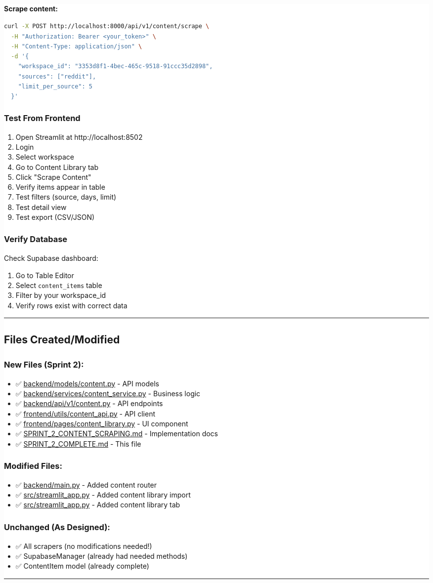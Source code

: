 **Scrape content:**
```bash
curl -X POST http://localhost:8000/api/v1/content/scrape \
  -H "Authorization: Bearer <your_token>" \
  -H "Content-Type: application/json" \
  -d '{
    "workspace_id": "3353d8f1-4bec-465c-9518-91ccc35d2898",
    "sources": ["reddit"],
    "limit_per_source": 5
  }'
```

### Test From Frontend

1. Open Streamlit at http://localhost:8502
2. Login
3. Select workspace
4. Go to Content Library tab
5. Click "Scrape Content"
6. Verify items appear in table
7. Test filters (source, days, limit)
8. Test detail view
9. Test export (CSV/JSON)

### Verify Database

Check Supabase dashboard:
1. Go to Table Editor
2. Select `content_items` table
3. Filter by your workspace_id
4. Verify rows exist with correct data

---

## Files Created/Modified

### New Files (Sprint 2):
- ✅ [backend/models/content.py](backend/models/content.py) - API models
- ✅ [backend/services/content_service.py](backend/services/content_service.py) - Business logic
- ✅ [backend/api/v1/content.py](backend/api/v1/content.py) - API endpoints
- ✅ [frontend/utils/content_api.py](frontend/utils/content_api.py) - API client
- ✅ [frontend/pages/content_library.py](frontend/pages/content_library.py) - UI component
- ✅ [SPRINT_2_CONTENT_SCRAPING.md](SPRINT_2_CONTENT_SCRAPING.md) - Implementation docs
- ✅ [SPRINT_2_COMPLETE.md](SPRINT_2_COMPLETE.md) - This file

### Modified Files:
- ✅ [backend/main.py](backend/main.py#L120-L126) - Added content router
- ✅ [src/streamlit_app.py](src/streamlit_app.py#L32) - Added content library import
- ✅ [src/streamlit_app.py](src/streamlit_app.py#L104-L129) - Added content library tab

### Unchanged (As Designed):
- ✅ All scrapers (no modifications needed!)
- ✅ SupabaseManager (already had needed methods)
- ✅ ContentItem model (already complete)

---